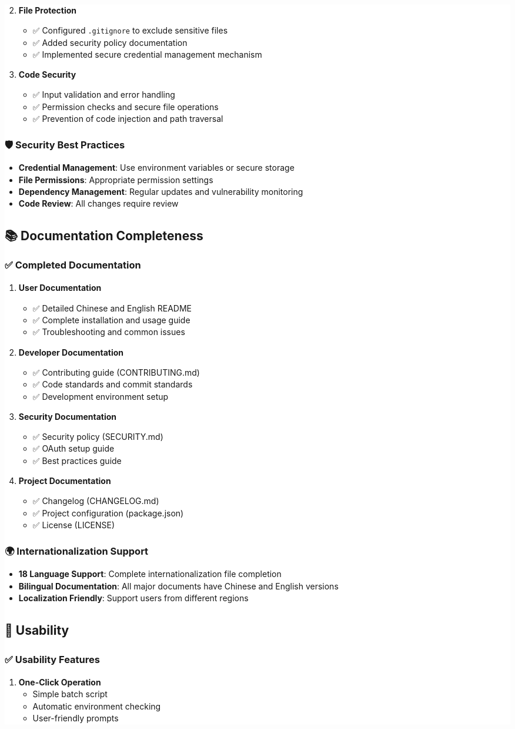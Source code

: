 2. **File Protection**
   - ✅ Configured `.gitignore` to exclude sensitive files
   - ✅ Added security policy documentation
   - ✅ Implemented secure credential management mechanism

3. **Code Security**
   - ✅ Input validation and error handling
   - ✅ Permission checks and secure file operations
   - ✅ Prevention of code injection and path traversal

### 🛡️ Security Best Practices

- **Credential Management**: Use environment variables or secure storage
- **File Permissions**: Appropriate permission settings
- **Dependency Management**: Regular updates and vulnerability monitoring
- **Code Review**: All changes require review

## 📚 Documentation Completeness

### ✅ Completed Documentation

1. **User Documentation**
   - ✅ Detailed Chinese and English README
   - ✅ Complete installation and usage guide
   - ✅ Troubleshooting and common issues

2. **Developer Documentation**
   - ✅ Contributing guide (CONTRIBUTING.md)
   - ✅ Code standards and commit standards
   - ✅ Development environment setup

3. **Security Documentation**
   - ✅ Security policy (SECURITY.md)
   - ✅ OAuth setup guide
   - ✅ Best practices guide

4. **Project Documentation**
   - ✅ Changelog (CHANGELOG.md)
   - ✅ Project configuration (package.json)
   - ✅ License (LICENSE)

### 🌍 Internationalization Support

- **18 Language Support**: Complete internationalization file completion
- **Bilingual Documentation**: All major documents have Chinese and English versions
- **Localization Friendly**: Support users from different regions

## 🚀 Usability

### ✅ Usability Features

1. **One-Click Operation**
   - Simple batch script
   - Automatic environment checking
   - User-friendly prompts
